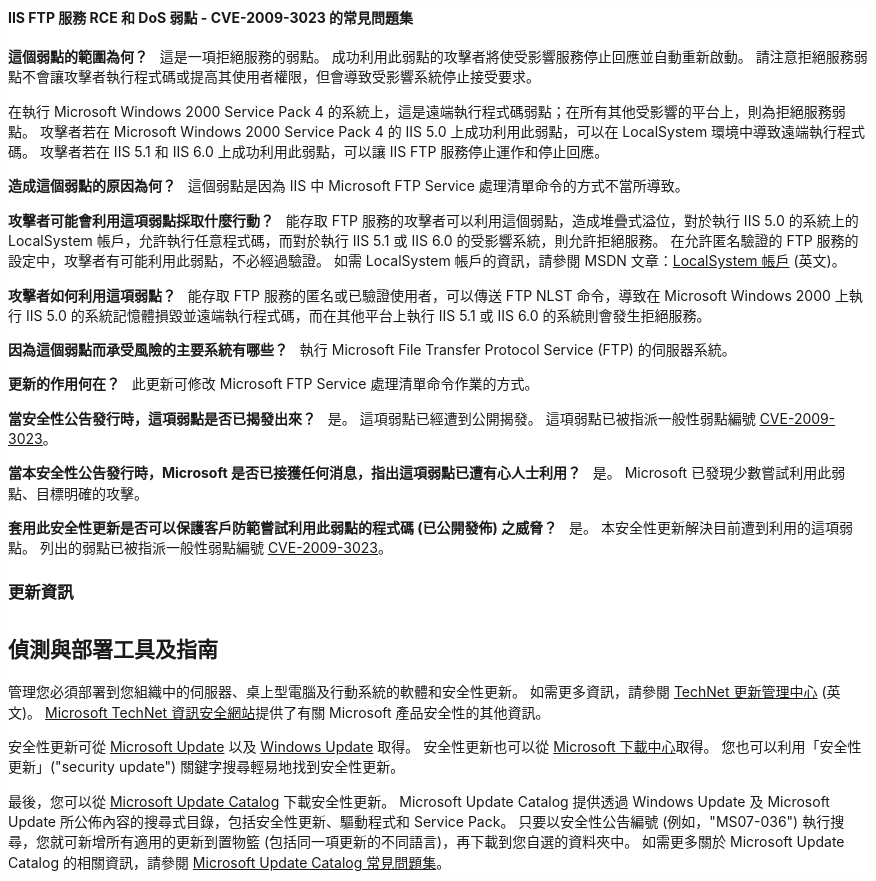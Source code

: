 #### IIS FTP 服務 RCE 和 DoS 弱點 - CVE-2009-3023 的常見問題集

**這個弱點的範圍為何？**  
這是一項拒絕服務的弱點。 成功利用此弱點的攻擊者將使受影響服務停止回應並自動重新啟動。 請注意拒絕服務弱點不會讓攻擊者執行程式碼或提高其使用者權限，但會導致受影響系統停止接受要求。

在執行 Microsoft Windows 2000 Service Pack 4 的系統上，這是遠端執行程式碼弱點；在所有其他受影響的平台上，則為拒絕服務弱點。 攻擊者若在 Microsoft Windows 2000 Service Pack 4 的 IIS 5.0 上成功利用此弱點，可以在 LocalSystem 環境中導致遠端執行程式碼。 攻擊者若在 IIS 5.1 和 IIS 6.0 上成功利用此弱點，可以讓 IIS FTP 服務停止運作和停止回應。

**造成這個弱點的原因為何？**  
這個弱點是因為 IIS 中 Microsoft FTP Service 處理清單命令的方式不當所導致。

**攻擊者可能會利用這項弱點採取什麼行動？**  
能存取 FTP 服務的攻擊者可以利用這個弱點，造成堆疊式溢位，對於執行 IIS 5.0 的系統上的 LocalSystem 帳戶，允許執行任意程式碼，而對於執行 IIS 5.1 或 IIS 6.0 的受影響系統，則允許拒絕服務。 在允許匿名驗證的 FTP 服務的設定中，攻擊者有可能利用此弱點，不必經過驗證。 如需 LocalSystem 帳戶的資訊，請參閱 MSDN 文章：[LocalSystem 帳戶](http://msdn.microsoft.com/en-us/library/ms684190(vs.85).aspx) (英文)。

**攻擊者如何利用這項弱點？**  
能存取 FTP 服務的匿名或已驗證使用者，可以傳送 FTP NLST 命令，導致在 Microsoft Windows 2000 上執行 IIS 5.0 的系統記憶體損毀並遠端執行程式碼，而在其他平台上執行 IIS 5.1 或 IIS 6.0 的系統則會發生拒絕服務。

**因為這個弱點而承受風險的主要系統有哪些？**  
執行 Microsoft File Transfer Protocol Service (FTP) 的伺服器系統。

**更新的作用何在？**  
此更新可修改 Microsoft FTP Service 處理清單命令作業的方式。

**當安全性公告發行時，這項弱點是否已揭發出來？**  
是。 這項弱點已經遭到公開揭發。 這項弱點已被指派一般性弱點編號 [CVE-2009-3023](http://www.cve.mitre.org/cgi-bin/cvename.cgi?name=cve-2009-3023)。

**當本安全性公告發行時，Microsoft 是否已接獲任何消息，指出這項弱點已遭有心人士利用？**  
是。 Microsoft 已發現少數嘗試利用此弱點、目標明確的攻擊。

**套用此安全性更新是否可以保護客戶防範嘗試利用此弱點的程式碼 (已公開發佈) 之威脅？**  
是。 本安全性更新解決目前遭到利用的這項弱點。 列出的弱點已被指派一般性弱點編號 [CVE-2009-3023](http://www.cve.mitre.org/cgi-bin/cvename.cgi?name=cve-2009-3023)。

### 更新資訊

偵測與部署工具及指南
--------------------

<span></span>
管理您必須部署到您組織中的伺服器、桌上型電腦及行動系統的軟體和安全性更新。 如需更多資訊，請參閱 [TechNet 更新管理中心](http://www.microsoft.com/taiwan/technet/updatemanagement/default.mspx) (英文)。 [Microsoft TechNet 資訊安全網站](http://www.microsoft.com/taiwan/technet/security/default.mspx)提供了有關 Microsoft 產品安全性的其他資訊。

安全性更新可從 [Microsoft Update](http://go.microsoft.com/fwlink/?linkid=40747) 以及 [Windows Update](http://go.microsoft.com/fwlink/?linkid=21130) 取得。 安全性更新也可以從 [Microsoft 下載中心](http://go.microsoft.com/fwlink/?linkid=21129)取得。 您也可以利用「安全性更新」("security update") 關鍵字搜尋輕易地找到安全性更新。

最後，您可以從 [Microsoft Update Catalog](http://go.microsoft.com/fwlink/?linkid=96155) 下載安全性更新。 Microsoft Update Catalog 提供透過 Windows Update 及 Microsoft Update 所公佈內容的搜尋式目錄，包括安全性更新、驅動程式和 Service Pack。 只要以安全性公告編號 (例如，"MS07-036") 執行搜尋，您就可新增所有適用的更新到置物籃 (包括同一項更新的不同語言)，再下載到您自選的資料夾中。 如需更多關於 Microsoft Update Catalog 的相關資訊，請參閱 [Microsoft Update Catalog 常見問題集](http://go.microsoft.com/fwlink/?linkid=97900)。
